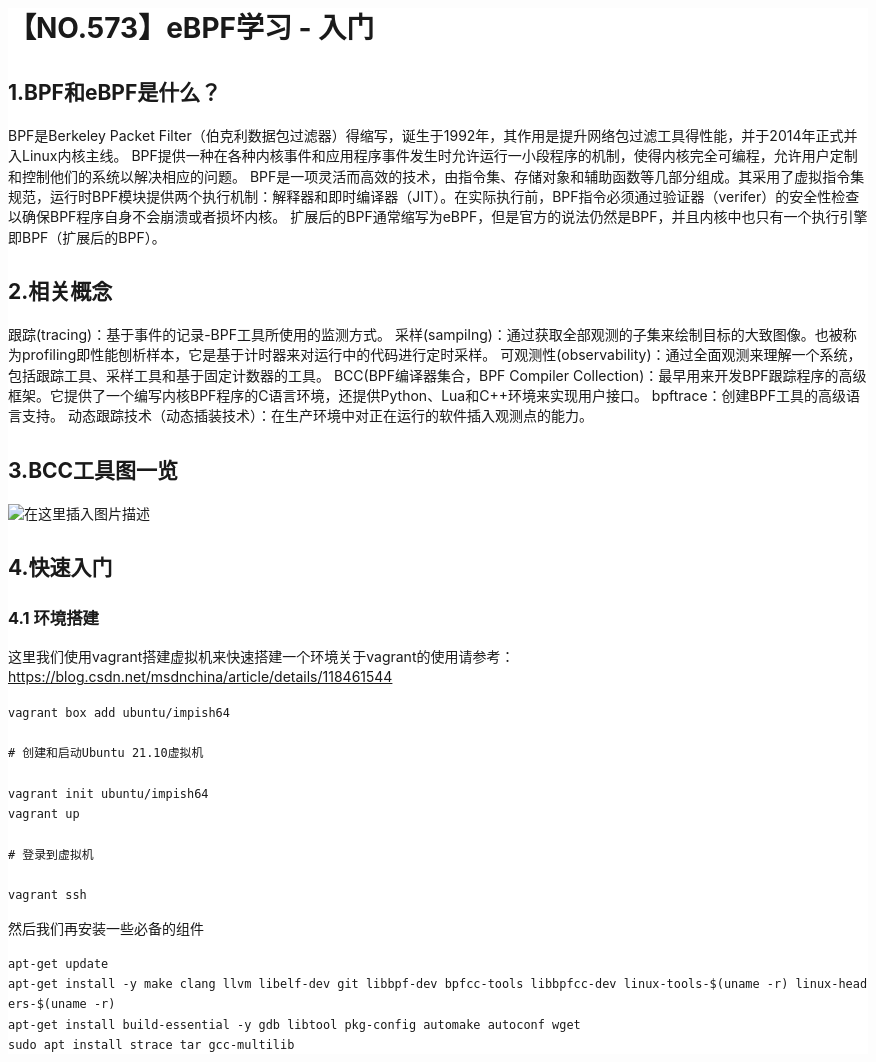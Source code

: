 # 【NO.573】eBPF学习 - 入门

## 1.BPF和eBPF是什么？

BPF是Berkeley Packet Filter（伯克利数据包过滤器）得缩写，诞生于1992年，其作用是提升网络包过滤工具得性能，并于2014年正式并入Linux内核主线。
BPF提供一种在各种内核事件和应用程序事件发生时允许运行一小段程序的机制，使得内核完全可编程，允许用户定制和控制他们的系统以解决相应的问题。
BPF是一项灵活而高效的技术，由指令集、存储对象和辅助函数等几部分组成。其采用了虚拟指令集规范，运行时BPF模块提供两个执行机制：解释器和即时编译器（JIT）。在实际执行前，BPF指令必须通过验证器（verifer）的安全性检查以确保BPF程序自身不会崩溃或者损坏内核。
扩展后的BPF通常缩写为eBPF，但是官方的说法仍然是BPF，并且内核中也只有一个执行引擎即BPF（扩展后的BPF）。

## 2.相关概念

跟踪(tracing)：基于事件的记录-BPF工具所使用的监测方式。
采样(sampilng)：通过获取全部观测的子集来绘制目标的大致图像。也被称为profiling即性能刨析样本，它是基于计时器来对运行中的代码进行定时采样。
可观测性(observability)：通过全面观测来理解一个系统，包括跟踪工具、采样工具和基于固定计数器的工具。
BCC(BPF编译器集合，BPF Compiler Collection)：最早用来开发BPF跟踪程序的高级框架。它提供了一个编写内核BPF程序的C语言环境，还提供Python、Lua和C++环境来实现用户接口。
bpftrace：创建BPF工具的高级语言支持。
动态跟踪技术（动态插装技术）：在生产环境中对正在运行的软件插入观测点的能力。

## 3.BCC工具图一览

![在这里插入图片描述](https://img-blog.csdnimg.cn/0b03f4781cd244af918c1409bec9f013.png?x-oss-process=image/watermark,type_d3F5LXplbmhlaQ,shadow_50,text_Q1NETiBAY29uc2ljZSBjb2Rl,size_20,color_FFFFFF,t_70,g_se,x_16)

## 4.快速入门

### 4.1 环境搭建

这里我们使用vagrant搭建虚拟机来快速搭建一个环境关于vagrant的使用请参考：https://blog.csdn.net/msdnchina/article/details/118461544

```
vagrant box add ubuntu/impish64

# 创建和启动Ubuntu 21.10虚拟机

vagrant init ubuntu/impish64
vagrant up

# 登录到虚拟机

vagrant ssh
```


然后我们再安装一些必备的组件

```
apt-get update
apt-get install -y make clang llvm libelf-dev git libbpf-dev bpfcc-tools libbpfcc-dev linux-tools-$(uname -r) linux-headers-$(uname -r)
apt-get install build-essential -y gdb libtool pkg-config automake autoconf wget
sudo apt install strace tar gcc-multilib
```
